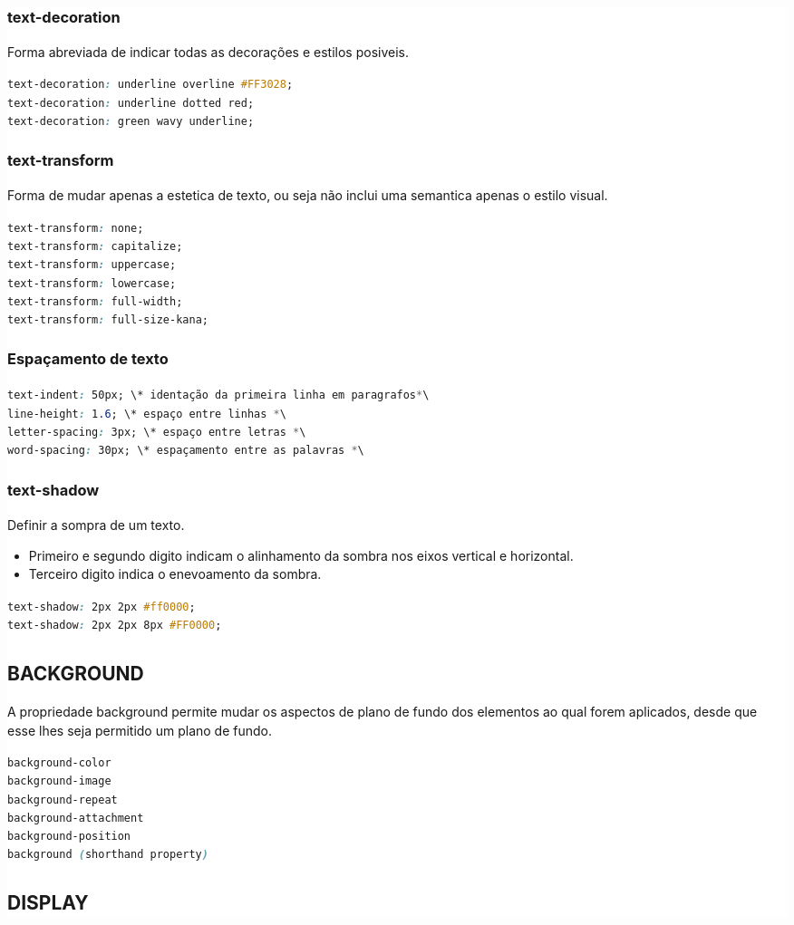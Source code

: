 ### text-decoration

Forma abreviada de indicar todas as decorações e estilos posiveis.

```css
text-decoration: underline overline #FF3028;
text-decoration: underline dotted red;
text-decoration: green wavy underline;

```

### text-transform

Forma de mudar apenas a estetica de texto, ou seja não inclui uma semantica apenas o estilo visual.

```css
text-transform: none;
text-transform: capitalize;
text-transform: uppercase;
text-transform: lowercase;
text-transform: full-width;
text-transform: full-size-kana;

```

### Espaçamento de texto

```css
text-indent: 50px; \* identação da primeira linha em paragrafos*\
line-height: 1.6; \* espaço entre linhas *\
letter-spacing: 3px; \* espaço entre letras *\
word-spacing: 30px; \* espaçamento entre as palavras *\
```

### text-shadow

Definir a sompra de um texto.

- Primeiro e segundo digito indicam o alinhamento da sombra nos eixos vertical e horizontal.
- Terceiro digito indica o enevoamento da sombra.

```css
text-shadow: 2px 2px #ff0000;
text-shadow: 2px 2px 8px #FF0000;
```

## BACKGROUND

A propriedade background permite mudar os aspectos de plano de fundo dos elementos ao qual forem aplicados, desde que esse lhes seja permitido um plano de fundo.

```css
background-color
background-image
background-repeat
background-attachment
background-position
background (shorthand property)
```
## DISPLAY
